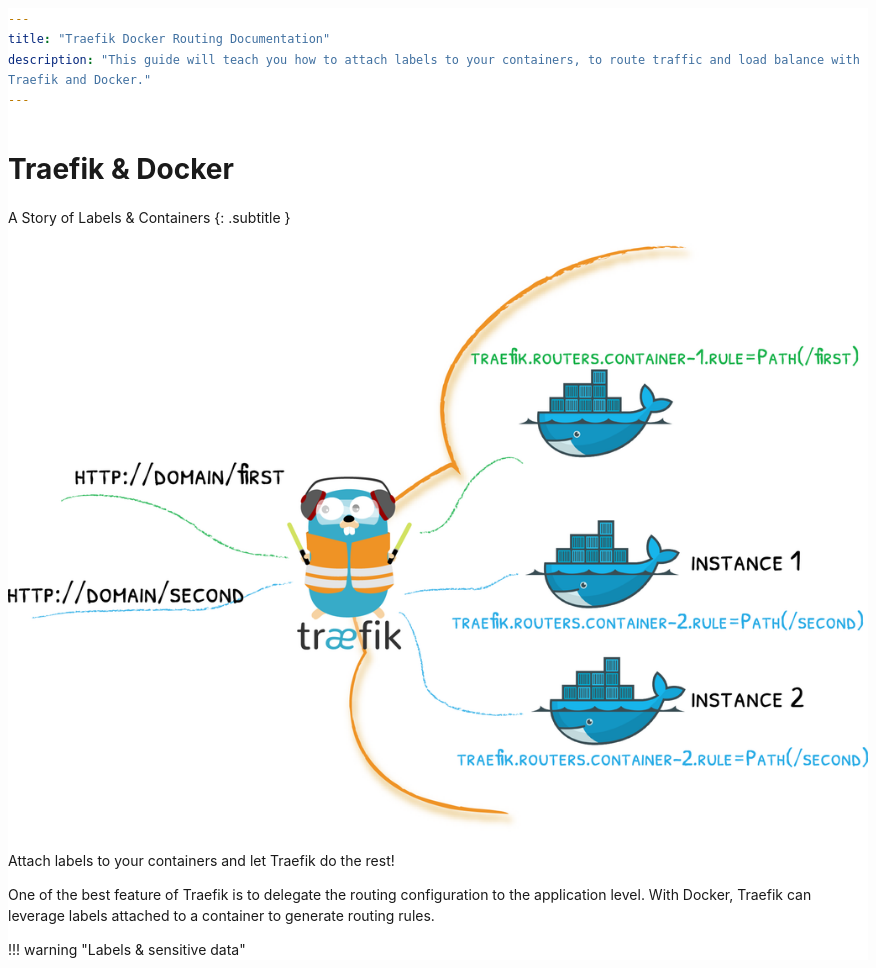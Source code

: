 ```yaml
---
title: "Traefik Docker Routing Documentation"
description: "This guide will teach you how to attach labels to your containers, to route traffic and load balance with Traefik and Docker."
---
```


# Traefik & Docker

A Story of Labels & Containers
{: .subtitle }

![Docker](../../assets/img/providers/docker.png)

Attach labels to your containers and let Traefik do the rest!

One of the best feature of Traefik is to delegate the routing configuration to the application level.
With Docker, Traefik can leverage labels attached to a container to generate routing rules.

!!! warning "Labels & sensitive data"
